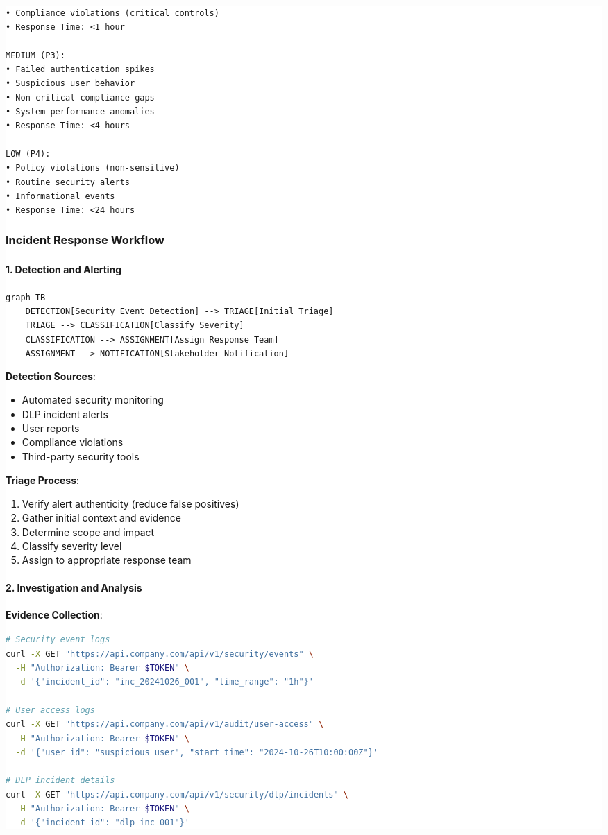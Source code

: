 ```
• Compliance violations (critical controls)
• Response Time: <1 hour

MEDIUM (P3):
• Failed authentication spikes
• Suspicious user behavior
• Non-critical compliance gaps
• System performance anomalies
• Response Time: <4 hours

LOW (P4):
• Policy violations (non-sensitive)
• Routine security alerts
• Informational events
• Response Time: <24 hours
```

### Incident Response Workflow

#### 1. Detection and Alerting
```mermaid
graph TB
    DETECTION[Security Event Detection] --> TRIAGE[Initial Triage]
    TRIAGE --> CLASSIFICATION[Classify Severity]
    CLASSIFICATION --> ASSIGNMENT[Assign Response Team]
    ASSIGNMENT --> NOTIFICATION[Stakeholder Notification]
```

**Detection Sources**:
- Automated security monitoring
- DLP incident alerts
- User reports
- Compliance violations
- Third-party security tools

**Triage Process**:
1. Verify alert authenticity (reduce false positives)
2. Gather initial context and evidence
3. Determine scope and impact
4. Classify severity level
5. Assign to appropriate response team

#### 2. Investigation and Analysis

**Evidence Collection**:
```bash
# Security event logs
curl -X GET "https://api.company.com/api/v1/security/events" \
  -H "Authorization: Bearer $TOKEN" \
  -d '{"incident_id": "inc_20241026_001", "time_range": "1h"}'

# User access logs
curl -X GET "https://api.company.com/api/v1/audit/user-access" \
  -H "Authorization: Bearer $TOKEN" \
  -d '{"user_id": "suspicious_user", "start_time": "2024-10-26T10:00:00Z"}'

# DLP incident details
curl -X GET "https://api.company.com/api/v1/security/dlp/incidents" \
  -H "Authorization: Bearer $TOKEN" \
  -d '{"incident_id": "dlp_inc_001"}'
```
